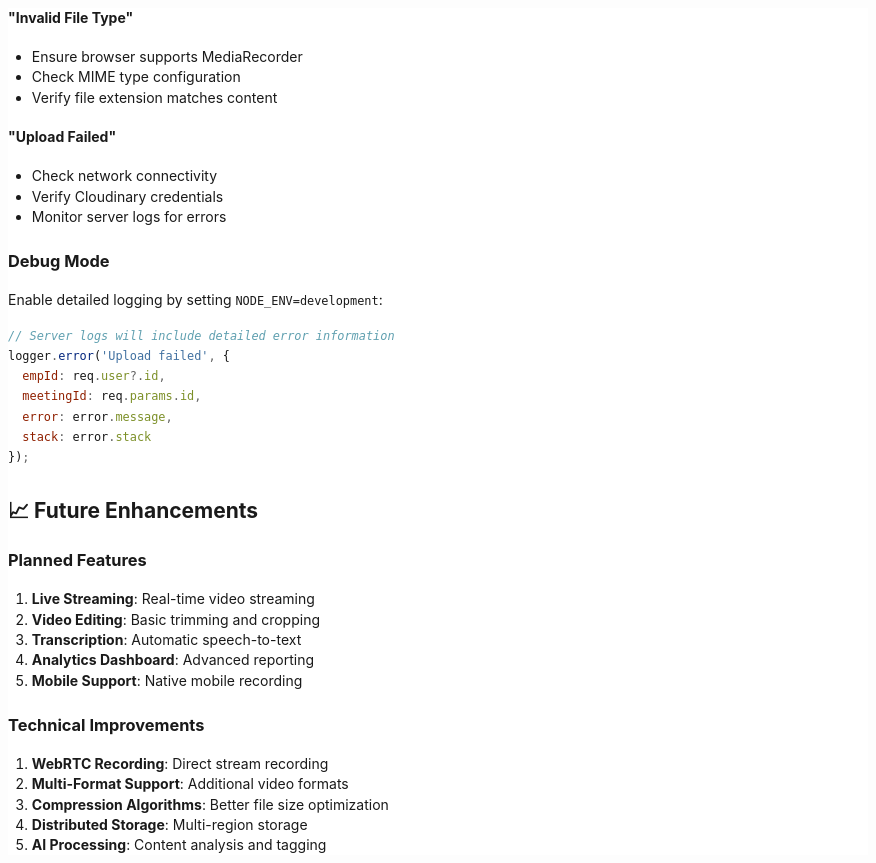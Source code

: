 #### "Invalid File Type"
- Ensure browser supports MediaRecorder
- Check MIME type configuration
- Verify file extension matches content

#### "Upload Failed"
- Check network connectivity
- Verify Cloudinary credentials
- Monitor server logs for errors

### Debug Mode
Enable detailed logging by setting `NODE_ENV=development`:
```javascript
// Server logs will include detailed error information
logger.error('Upload failed', {
  empId: req.user?.id,
  meetingId: req.params.id,
  error: error.message,
  stack: error.stack
});
```

## 📈 Future Enhancements

### Planned Features
1. **Live Streaming**: Real-time video streaming
2. **Video Editing**: Basic trimming and cropping
3. **Transcription**: Automatic speech-to-text
4. **Analytics Dashboard**: Advanced reporting
5. **Mobile Support**: Native mobile recording

### Technical Improvements
1. **WebRTC Recording**: Direct stream recording
2. **Multi-Format Support**: Additional video formats
3. **Compression Algorithms**: Better file size optimization
4. **Distributed Storage**: Multi-region storage
5. **AI Processing**: Content analysis and tagging





